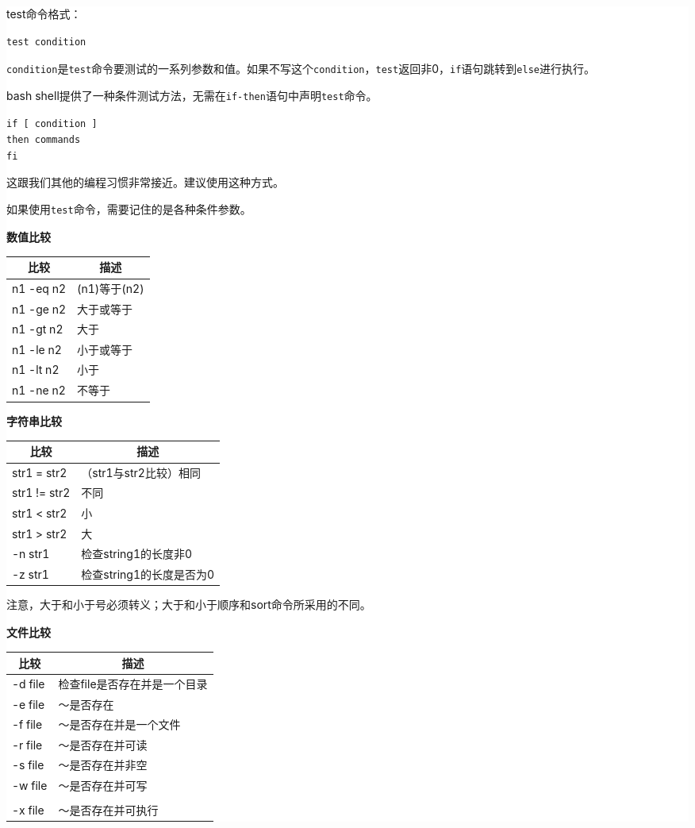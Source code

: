 test命令格式：

```
test condition
```

`condition`是`test`命令要测试的一系列参数和值。如果不写这个`condition`，`test`返回非0，`if`语句跳转到`else`进行执行。

bash shell提供了一种条件测试方法，无需在`if-then`语句中声明`test`命令。

```shell
if [ condition ]
then commands
fi
```

这跟我们其他的编程习惯非常接近。建议使用这种方式。

如果使用`test`命令，需要记住的是各种条件参数。

**数值比较**

| 比较        | 描述         |
| --------- | ---------- |
| n1 -eq n2 | (n1)等于(n2) |
| n1 -ge n2 | 大于或等于      |
| n1 -gt n2 | 大于         |
| n1 -le n2 | 小于或等于      |
| n1 -lt n2 | 小于         |
| n1 -ne n2 | 不等于        |

**字符串比较**

| 比较           | 描述               |
| ------------ | ---------------- |
| str1 = str2  | （str1与str2比较）相同  |
| str1 != str2 | 不同               |
| str1 < str2  | 小                |
| str1 > str2  | 大                |
| -n str1      | 检查string1的长度非0   |
| -z str1      | 检查string1的长度是否为0 |

注意，大于和小于号必须转义；大于和小于顺序和sort命令所采用的不同。

**文件比较**

| 比较              | 描述                |
| --------------- | ----------------- |
| -d file         | 检查file是否存在并是一个目录  |
| -e file         | ～是否存在             |
| -f file         | ～是否存在并是一个文件       |
| -r file         | ～是否存在并可读          |
| -s file         | ～是否存在并非空          |
| -w file         | ～是否存在并可写          |
|                 |                   |
| -x file         | ～是否存在并可执行         |